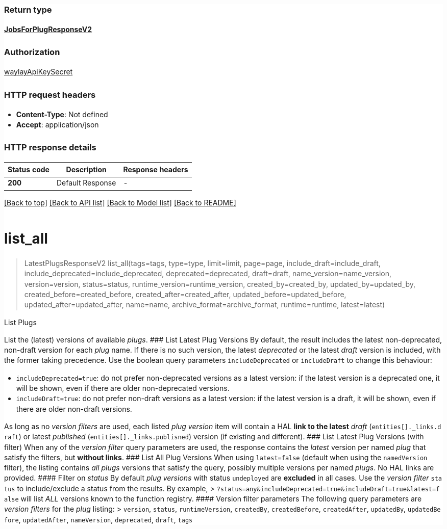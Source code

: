 ### Return type

[**JobsForPlugResponseV2**](JobsForPlugResponseV2.md)

### Authorization

[waylayApiKeySecret](../README.md#waylayApiKeySecret)

### HTTP request headers

 - **Content-Type**: Not defined
 - **Accept**: application/json

### HTTP response details

| Status code | Description | Response headers |
|-------------|-------------|------------------|
**200** | Default Response |  -  |

[[Back to top]](#) [[Back to API list]](../README.md#documentation-for-api-endpoints) [[Back to Model list]](../README.md#documentation-for-models) [[Back to README]](../README.md)

# **list_all**
> LatestPlugsResponseV2 list_all(tags=tags, type=type, limit=limit, page=page, include_draft=include_draft, include_deprecated=include_deprecated, deprecated=deprecated, draft=draft, name_version=name_version, version=version, status=status, runtime_version=runtime_version, created_by=created_by, updated_by=updated_by, created_before=created_before, created_after=created_after, updated_before=updated_before, updated_after=updated_after, name=name, archive_format=archive_format, runtime=runtime, latest=latest)

List Plugs

List the (latest) versions of available <em>plugs</em>.  ### List Latest Plug Versions By default, the result includes the latest non-deprecated, non-draft version for each <em>plug</em> name. If there is no such version, the latest _deprecated_ or the latest _draft_ version is included, with the former taking precedence.     Use the boolean query parameters <code>includeDeprecated</code> or <code>includeDraft</code> to change this behaviour:   <ul>   <li><code>includeDeprecated=true</code>: do not prefer non-deprecated versions as a latest version: if the latest version is a deprecated one, it will be shown, even if there are older non-deprecated versions.</li>   <li><code>includeDraft=true</code>: do not prefer non-draft versions as a latest version: if the latest version is a draft, it will be shown, even if there are older non-draft versions.</li>   </ul>   As long as no _version filters_ are used, each listed <em>plug version</em> item will contain a HAL **link to the  latest** _draft_ (`entities[]._links.draft`) or latest _published_ (`entities[]._links.publisned`) version (if existing and different).  ### List Latest Plug Versions (with filter) When any of the _version filter_ query parameters are used, the response contains the _latest_ version per named <em>plug</em> that satisfy the filters, but **without links**.  ### List All Plug Versions When using `latest=false` (default when using the `namedVersion` filter), the listing contains _all_  <em>plugs</em> versions that satisfy the query, possibly multiple versions per named <em>plugs</em>. No HAL links are provided.  #### Filter on _status_ By default <em>plug versions</em> with status  `undeployed` are **excluded** in all cases. Use the _version filter_ `status` to include/exclude a status from the results. By example,  > `?status=any&includeDeprecated=true&includeDraft=true&latest=false`  will list _ALL_ versions known to the function registry.  #### Version filter parameters The following query parameters are _version filters_ for the <em>plug</em> listing: > `version`, `status`, `runtimeVersion`, `createdBy`, `createdBefore`, `createdAfter`, `updatedBy`, `updatedBefore`, `updatedAfter`, `nameVersion`, `deprecated`, `draft`, `tags` 
